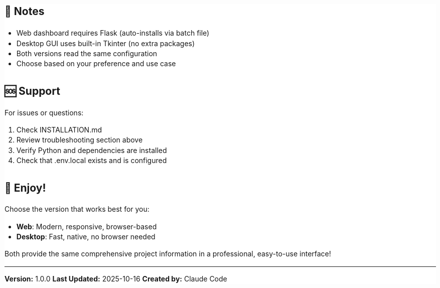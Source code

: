 ## 📝 Notes

- Web dashboard requires Flask (auto-installs via batch file)
- Desktop GUI uses built-in Tkinter (no extra packages)
- Both versions read the same configuration
- Choose based on your preference and use case

## 🆘 Support

For issues or questions:
1. Check INSTALLATION.md
2. Review troubleshooting section above
3. Verify Python and dependencies are installed
4. Check that .env.local exists and is configured

## 🎉 Enjoy!

Choose the version that works best for you:
- **Web**: Modern, responsive, browser-based
- **Desktop**: Fast, native, no browser needed

Both provide the same comprehensive project information in a professional, easy-to-use interface!

---

**Version:** 1.0.0
**Last Updated:** 2025-10-16
**Created by:** Claude Code

